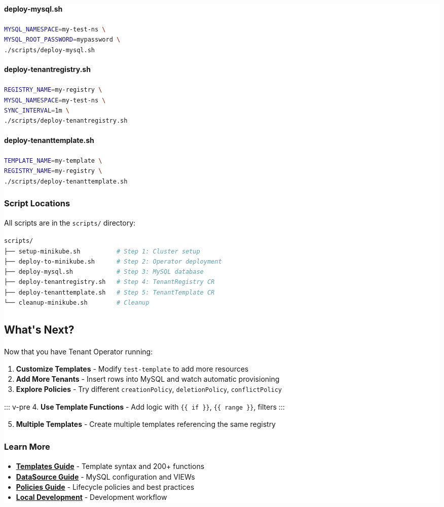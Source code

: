 #### deploy-mysql.sh
```bash
MYSQL_NAMESPACE=my-test-ns \
MYSQL_ROOT_PASSWORD=mypassword \
./scripts/deploy-mysql.sh
```

#### deploy-tenantregistry.sh
```bash
REGISTRY_NAME=my-registry \
MYSQL_NAMESPACE=my-test-ns \
SYNC_INTERVAL=1m \
./scripts/deploy-tenantregistry.sh
```

#### deploy-tenanttemplate.sh
```bash
TEMPLATE_NAME=my-template \
REGISTRY_NAME=my-registry \
./scripts/deploy-tenanttemplate.sh
```

### Script Locations

All scripts are in the `scripts/` directory:

```bash
scripts/
├── setup-minikube.sh          # Step 1: Cluster setup
├── deploy-to-minikube.sh      # Step 2: Operator deployment
├── deploy-mysql.sh            # Step 3: MySQL database
├── deploy-tenantregistry.sh   # Step 4: TenantRegistry CR
├── deploy-tenanttemplate.sh   # Step 5: TenantTemplate CR
└── cleanup-minikube.sh        # Cleanup
```

## What's Next?

Now that you have Tenant Operator running:

1. **Customize Templates** - Modify `test-template` to add more resources
2. **Add More Tenants** - Insert rows into MySQL and watch automatic provisioning
3. **Explore Policies** - Try different `creationPolicy`, `deletionPolicy`, `conflictPolicy`

::: v-pre
4. **Use Template Functions** - Add logic with `{{ if }}`, `{{ range }}`, filters
:::

5. **Multiple Templates** - Create multiple templates referencing the same registry

### Learn More

- [**Templates Guide**](templates.md) - Template syntax and 200+ functions
- [**DataSource Guide**](datasource.md) - MySQL configuration and VIEWs
- [**Policies Guide**](policies.md) - Lifecycle policies and best practices
- [**Local Development**](local-development-minikube.md) - Development workflow
